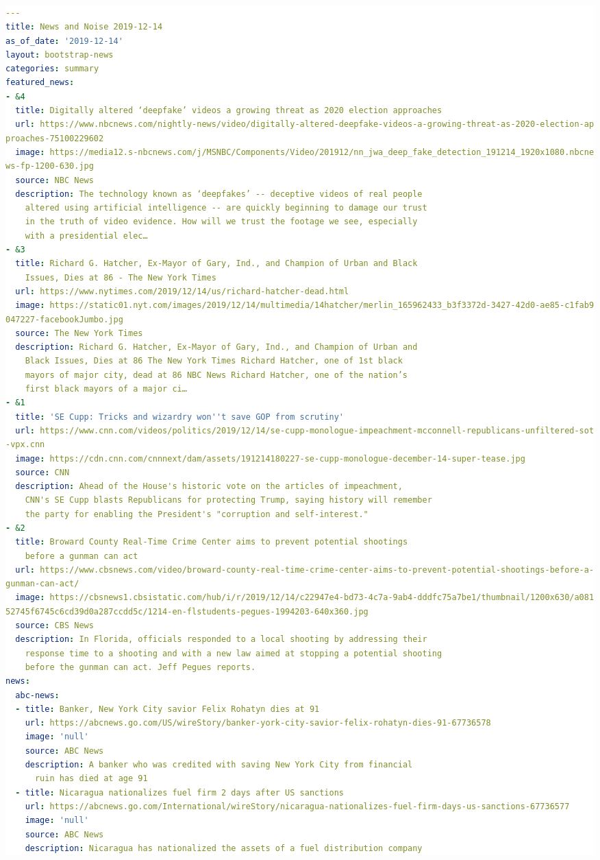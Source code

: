 ```yaml
---
title: News and Noise 2019-12-14
as_of_date: '2019-12-14'
layout: bootstrap-news
categories: summary
featured_news:
- &4
  title: Digitally altered ‘deepfake’ videos a growing threat as 2020 election approaches
  url: https://www.nbcnews.com/nightly-news/video/digitally-altered-deepfake-videos-a-growing-threat-as-2020-election-approaches-75100229602
  image: https://media12.s-nbcnews.com/j/MSNBC/Components/Video/201912/nn_jwa_deep_fake_detection_191214_1920x1080.nbcnews-fp-1200-630.jpg
  source: NBC News
  description: The technology known as ‘deepfakes’ -- deceptive videos of real people
    altered using artificial intelligence -- are quickly beginning to damage our trust
    in the truth of video evidence. How will we trust the footage we see, especially
    with a presidential elec…
- &3
  title: Richard G. Hatcher, Ex-Mayor of Gary, Ind., and Champion of Urban and Black
    Issues, Dies at 86 - The New York Times
  url: https://www.nytimes.com/2019/12/14/us/richard-hatcher-dead.html
  image: https://static01.nyt.com/images/2019/12/14/multimedia/14hatcher/merlin_165962433_b3f3372d-3427-42d0-ae85-c1fab9047227-facebookJumbo.jpg
  source: The New York Times
  description: Richard G. Hatcher, Ex-Mayor of Gary, Ind., and Champion of Urban and
    Black Issues, Dies at 86 The New York Times Richard Hatcher, one of 1st black
    mayors of major city, dead at 86 NBC News Richard Hatcher, one of the nation’s
    first black mayors of a major ci…
- &1
  title: 'SE Cupp: Tricks and wizardry won''t save GOP from scrutiny'
  url: https://www.cnn.com/videos/politics/2019/12/14/se-cupp-monologue-impeachment-mcconnell-republicans-unfiltered-sot-vpx.cnn
  image: https://cdn.cnn.com/cnnnext/dam/assets/191214180227-se-cupp-monologue-december-14-super-tease.jpg
  source: CNN
  description: Ahead of the House's historic vote on the articles of impeachment,
    CNN's SE Cupp blasts Republicans for protecting Trump, saying history will remember
    the party for enabling the President's "corruption and self-interest."
- &2
  title: Broward County Real-Time Crime Center aims to prevent potential shootings
    before a gunman can act
  url: https://www.cbsnews.com/video/broward-county-real-time-crime-center-aims-to-prevent-potential-shootings-before-a-gunman-can-act/
  image: https://cbsnews1.cbsistatic.com/hub/i/r/2019/12/14/c22947e4-bd73-4c7a-9ab4-dddfc75a7be1/thumbnail/1200x630/a08152745f6745c6cd39d0a287ccdd5c/1214-en-flstudents-pegues-1994203-640x360.jpg
  source: CBS News
  description: In Florida, officials responded to a local shooting by addressing their
    response time to a shooting and with a new law aimed at stopping a potential shooting
    before the gunman can act. Jeff Pegues reports.
news:
  abc-news:
  - title: Banker, New York City savior Felix Rohatyn dies at 91
    url: https://abcnews.go.com/US/wireStory/banker-york-city-savior-felix-rohatyn-dies-91-67736578
    image: 'null'
    source: ABC News
    description: A banker who was credited with saving New York City from financial
      ruin has died at age 91
  - title: Nicaragua nationalizes fuel firm 2 days after US sanctions
    url: https://abcnews.go.com/International/wireStory/nicaragua-nationalizes-fuel-firm-days-us-sanctions-67736577
    image: 'null'
    source: ABC News
    description: Nicaragua has nationalized the assets of a fuel distribution company
```